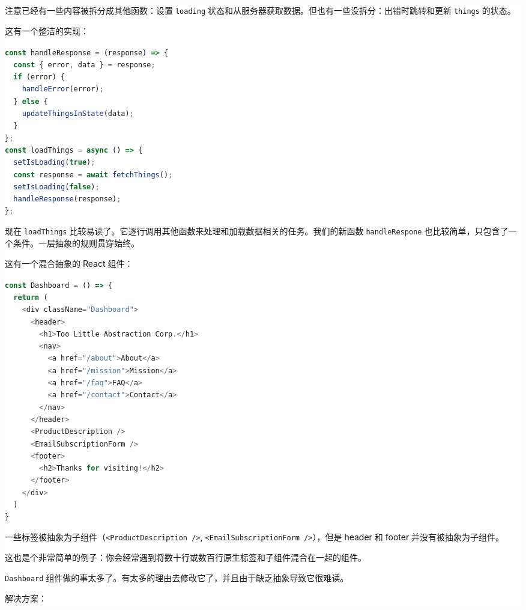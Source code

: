 注意已经有一些内容被拆分成其他函数：设置 `loading` 状态和从服务器获取数据。但也有一些没拆分：出错时跳转和更新 `things` 的状态。

这有一个整洁的实现：

```javascript
const handleResponse = (response) => {
  const { error, data } = response;
  if (error) {
    handleError(error);
  } else {
    updateThingsInState(data);
  }
};
const loadThings = async () => {
  setIsLoading(true);
  const response = await fetchThings();
  setIsLoading(false);
  handleResponse(response);
};
```

现在 `loadThings` 比较易读了。它逐行调用其他函数来处理和加载数据相关的任务。我们的新函数 `handleRespone` 也比较简单，只包含了一个条件。一层抽象的规则贯穿始终。

这有一个混合抽象的 React 组件：

```javascript
const Dashboard = () => {
  return (
    <div className="Dashboard">
      <header>
        <h1>Too Little Abstraction Corp.</h1>
        <nav>
          <a href="/about">About</a>
          <a href="/mission">Mission</a>
          <a href="/faq">FAQ</a>
          <a href="/contact">Contact</a>
        </nav>
      </header>
      <ProductDescription />
      <EmailSubscriptionForm />
      <footer>
        <h2>Thanks for visiting!</h2>
      </footer>
    </div>
  )
}
```

一些标签被抽象为子组件（`<ProductDescription />`, `<EmailSubscriptionForm />`），但是 header 和 footer 并没有被抽象为子组件。

这也是个非常简单的例子：你会经常遇到将数十行或数百行原生标签和子组件混合在一起的组件。

`Dashboard` 组件做的事太多了。有太多的理由去修改它了，并且由于缺乏抽象导致它很难读。

解决方案：
